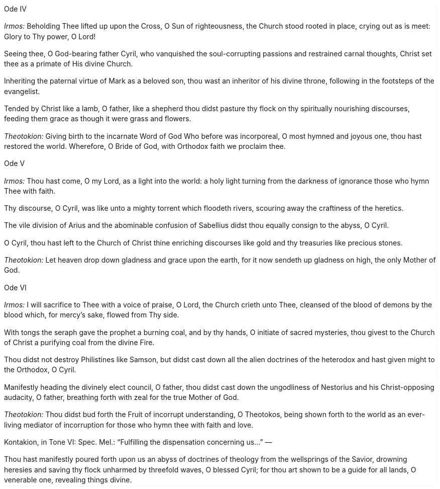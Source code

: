 Ode IV

*Irmos:* Beholding Thee lifted up upon the Cross, O Sun of righteousness, the Church stood rooted in place, crying out as is meet: Glory to Thy power, O Lord!

Seeing thee, O God-bearing father Cyril, who vanquished the soul-corrupting passions and restrained carnal thoughts, Christ set thee as a primate of His divine Church.

Inheriting the paternal virtue of Mark as a beloved son, thou wast an inheritor of his divine throne, following in the footsteps of the evangelist.

Tended by Christ like a lamb, O father, like a shepherd thou didst pasture thy flock on thy spiritually nourishing discourses, feeding them grace as though it were grass and flowers.

*Theotokion:* Giving birth to the incarnate Word of God Who before was incorporeal, O most hymned and joyous one, thou hast restored the world. Wherefore, O Bride of God, with Orthodox faith we proclaim thee.

Ode V

*Irmos:* Thou hast come, O my Lord, as a light into the world: a holy light turning from the darkness of ignorance those who hymn Thee with faith.

Thy discourse, O Cyril, was like unto a mighty torrent which floodeth rivers, scouring away the craftiness of the heretics.

The vile division of Arius and the abominable confusion of Sabellius didst thou equally consign to the abyss, O Cyril.

O Cyril, thou hast left to the Church of Christ thine enriching discourses like gold and thy treasuries like precious stones.

*Theotokion:* Let heaven drop down gladness and grace upon the earth, for it now sendeth up gladness on high, the only Mother of God.

Ode VI

*Irmos:* I will sacrifice to Thee with a voice of praise, O Lord, the Church crieth unto Thee, cleansed of the blood of demons by the blood which, for mercy’s sake, flowed from Thy side.

With tongs the seraph gave the prophet a burning coal, and by thy hands, O initiate of sacred mysteries, thou givest to the Church of Christ a purifying coal from the divine Fire.

Thou didst not destroy Philistines like Samson, but didst cast down all the alien doctrines of the heterodox and hast given might to the Orthodox, O Cyril.

Manifestly heading the divinely elect council, O father, thou didst cast down the ungodliness of Nestorius and his Christ-opposing audacity, O father, breathing forth with zeal for the true Mother of God.

*Theotokion:* Thou didst bud forth the Fruit of incorrupt understanding, O Theotokos, being shown forth to the world as an ever-living mediator of incorruption for those who hymn thee with faith and love.

Kontakion, in Tone VI: Spec. Mel.: “Fulfilling the dispensation concerning us…” —

Thou hast manifestly poured forth upon us an abyss of doctrines of theology from the wellsprings of the Savior, drowning heresies and saving thy flock unharmed by threefold waves, O blessed Cyril; for thou art shown to be a guide for all lands, O venerable one, revealing things divine.
